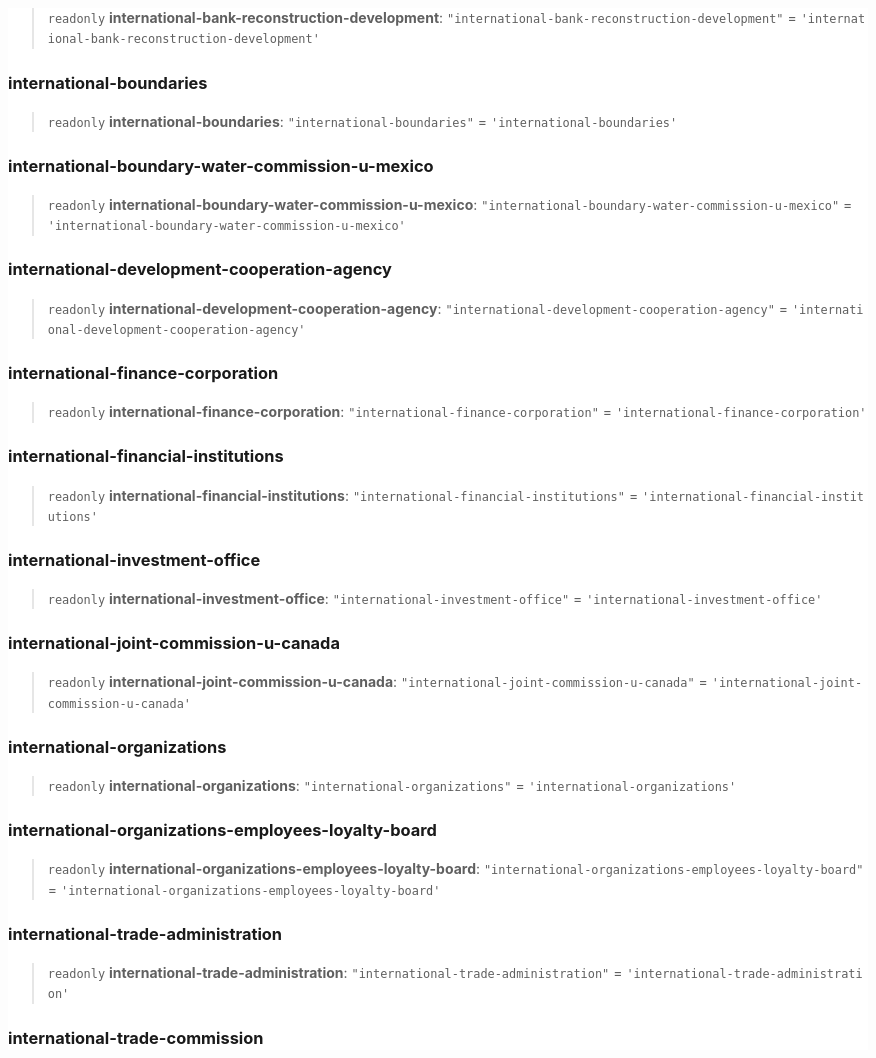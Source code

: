 > `readonly` **international-bank-reconstruction-development**: `"international-bank-reconstruction-development"` = `'international-bank-reconstruction-development'`

### international-boundaries

> `readonly` **international-boundaries**: `"international-boundaries"` = `'international-boundaries'`

### international-boundary-water-commission-u-mexico

> `readonly` **international-boundary-water-commission-u-mexico**: `"international-boundary-water-commission-u-mexico"` = `'international-boundary-water-commission-u-mexico'`

### international-development-cooperation-agency

> `readonly` **international-development-cooperation-agency**: `"international-development-cooperation-agency"` = `'international-development-cooperation-agency'`

### international-finance-corporation

> `readonly` **international-finance-corporation**: `"international-finance-corporation"` = `'international-finance-corporation'`

### international-financial-institutions

> `readonly` **international-financial-institutions**: `"international-financial-institutions"` = `'international-financial-institutions'`

### international-investment-office

> `readonly` **international-investment-office**: `"international-investment-office"` = `'international-investment-office'`

### international-joint-commission-u-canada

> `readonly` **international-joint-commission-u-canada**: `"international-joint-commission-u-canada"` = `'international-joint-commission-u-canada'`

### international-organizations

> `readonly` **international-organizations**: `"international-organizations"` = `'international-organizations'`

### international-organizations-employees-loyalty-board

> `readonly` **international-organizations-employees-loyalty-board**: `"international-organizations-employees-loyalty-board"` = `'international-organizations-employees-loyalty-board'`

### international-trade-administration

> `readonly` **international-trade-administration**: `"international-trade-administration"` = `'international-trade-administration'`

### international-trade-commission
